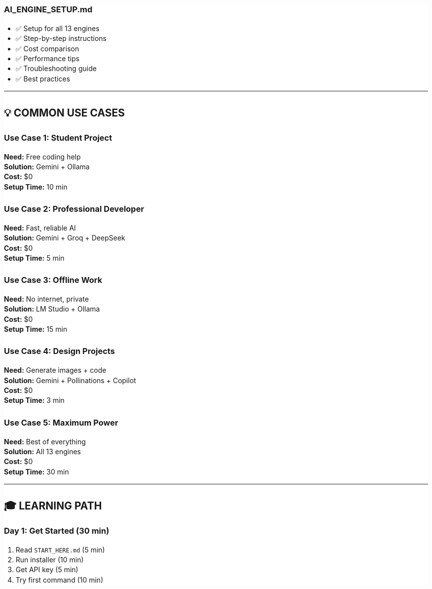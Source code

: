 ### AI_ENGINE_SETUP.md
- ✅ Setup for all 13 engines
- ✅ Step-by-step instructions
- ✅ Cost comparison
- ✅ Performance tips
- ✅ Troubleshooting guide
- ✅ Best practices

---

## 💡 COMMON USE CASES

### Use Case 1: Student Project
**Need:** Free coding help  
**Solution:** Gemini + Ollama  
**Cost:** $0  
**Setup Time:** 10 min  

### Use Case 2: Professional Developer
**Need:** Fast, reliable AI  
**Solution:** Gemini + Groq + DeepSeek  
**Cost:** $0  
**Setup Time:** 5 min  

### Use Case 3: Offline Work
**Need:** No internet, private  
**Solution:** LM Studio + Ollama  
**Cost:** $0  
**Setup Time:** 15 min  

### Use Case 4: Design Projects
**Need:** Generate images + code  
**Solution:** Gemini + Pollinations + Copilot  
**Cost:** $0  
**Setup Time:** 3 min  

### Use Case 5: Maximum Power
**Need:** Best of everything  
**Solution:** All 13 engines  
**Cost:** $0  
**Setup Time:** 30 min  

---

## 🎓 LEARNING PATH

### Day 1: Get Started (30 min)
1. Read `START_HERE.md` (5 min)
2. Run installer (10 min)
3. Get API key (5 min)
4. Try first command (10 min)
